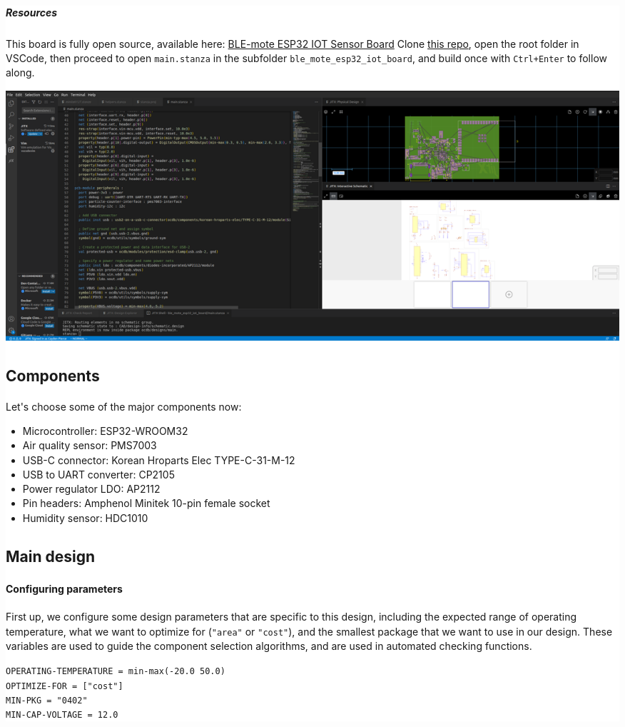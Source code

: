 ##### Resources

This board is fully open source, available here: [BLE-mote ESP32 IOT Sensor Board](https://github.com/JITx-Inc/jitx-cookbook/tree/main/ble_mote_esp32_iot_board)
Clone [this repo](https://github.com/JITx-Inc/jitx-cookbook), open the root folder in VSCode, then proceed to open `main.stanza` in the subfolder `ble_mote_esp32_iot_board`, and build once with `Ctrl+Enter` to follow along.

![](images/full_design_screenshot_vscode_blemote.png)

## Components

Let's choose some of the major components now:

- Microcontroller: ESP32-WROOM32
- Air quality sensor: PMS7003
- USB-C connector: Korean Hroparts Elec TYPE-C-31-M-12
- USB to UART converter: CP2105
- Power regulator LDO: AP2112
- Pin headers: Amphenol Minitek 10-pin female socket
- Humidity sensor: HDC1010

## Main design

#### Configuring parameters

First up, we configure some design parameters that are specific to this design, including the expected range of operating temperature, what we want to optimize for (`"area"` or `"cost"`), and the smallest package that we want to use in our design. These variables are used to guide the component selection algorithms, and are used in automated checking functions.

```stanza
OPERATING-TEMPERATURE = min-max(-20.0 50.0)
OPTIMIZE-FOR = ["cost"]
MIN-PKG = "0402"
MIN-CAP-VOLTAGE = 12.0
```

